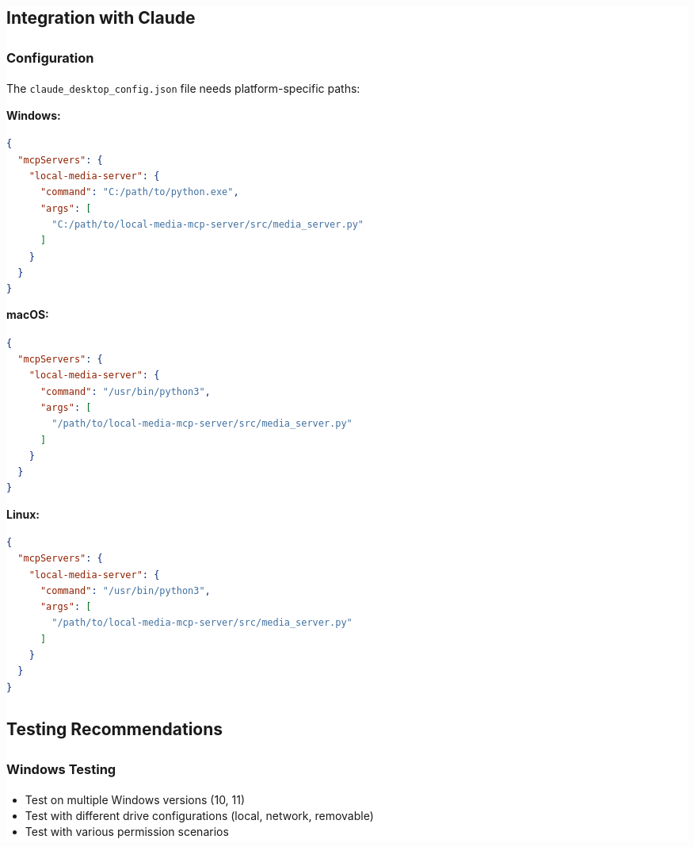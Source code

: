 ## Integration with Claude

### Configuration
The `claude_desktop_config.json` file needs platform-specific paths:

**Windows:**
```json
{
  "mcpServers": {
    "local-media-server": {
      "command": "C:/path/to/python.exe",
      "args": [
        "C:/path/to/local-media-mcp-server/src/media_server.py"
      ]
    }
  }
}
```

**macOS:**
```json
{
  "mcpServers": {
    "local-media-server": {
      "command": "/usr/bin/python3",
      "args": [
        "/path/to/local-media-mcp-server/src/media_server.py"
      ]
    }
  }
}
```

**Linux:**
```json
{
  "mcpServers": {
    "local-media-server": {
      "command": "/usr/bin/python3",
      "args": [
        "/path/to/local-media-mcp-server/src/media_server.py"
      ]
    }
  }
}
```

## Testing Recommendations

### Windows Testing
- Test on multiple Windows versions (10, 11)
- Test with different drive configurations (local, network, removable)
- Test with various permission scenarios
